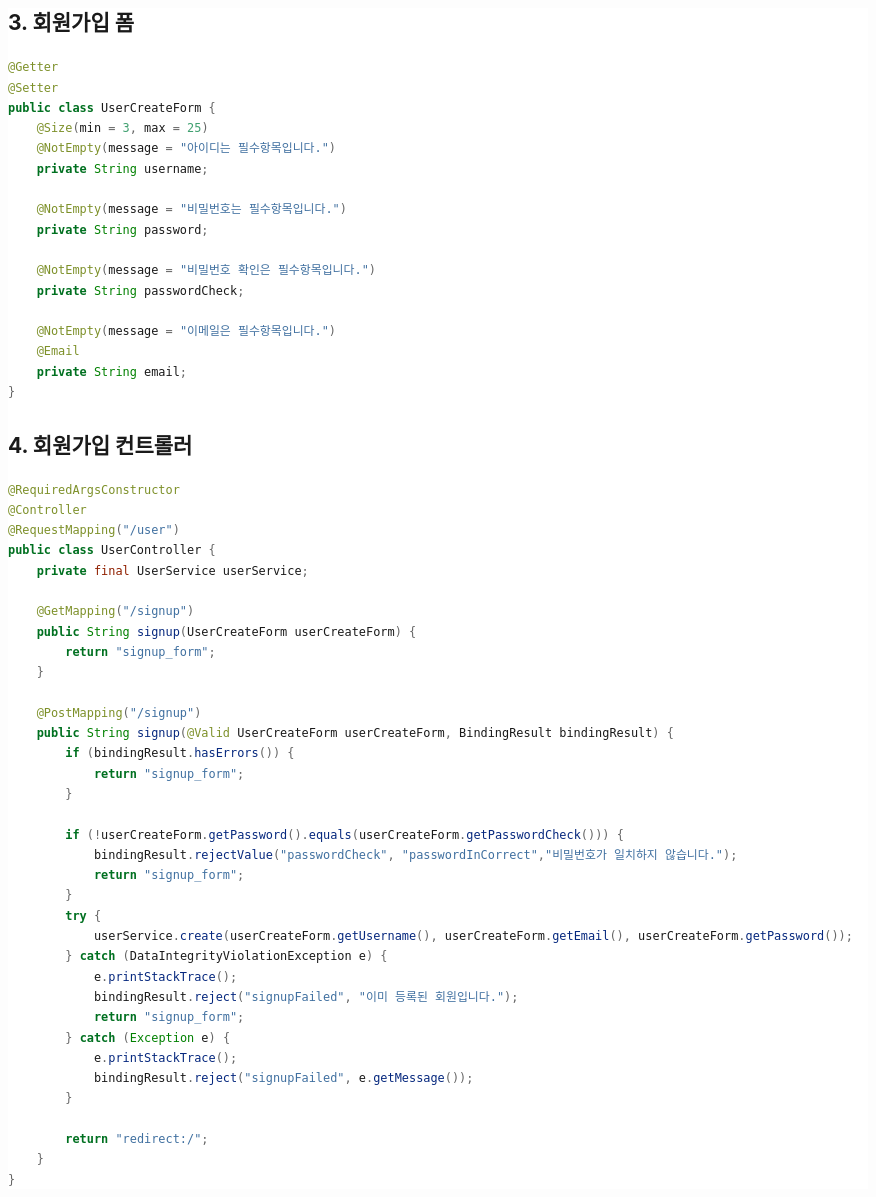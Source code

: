 ```java
```

## 3. 회원가입 폼
```java
@Getter  
@Setter  
public class UserCreateForm {  
    @Size(min = 3, max = 25)  
    @NotEmpty(message = "아이디는 필수항목입니다.")  
    private String username;  
  
    @NotEmpty(message = "비밀번호는 필수항목입니다.")  
    private String password;  
  
    @NotEmpty(message = "비밀번호 확인은 필수항목입니다.")  
    private String passwordCheck;  
  
    @NotEmpty(message = "이메일은 필수항목입니다.")  
    @Email  
    private String email;  
}
```

## 4. 회원가입 컨트롤러
```java
@RequiredArgsConstructor  
@Controller  
@RequestMapping("/user")  
public class UserController {  
    private final UserService userService;  
      
    @GetMapping("/signup")  
    public String signup(UserCreateForm userCreateForm) {  
        return "signup_form";  
    }  
  
    @PostMapping("/signup")  
    public String signup(@Valid UserCreateForm userCreateForm, BindingResult bindingResult) {  
        if (bindingResult.hasErrors()) {  
            return "signup_form";  
        }  
  
        if (!userCreateForm.getPassword().equals(userCreateForm.getPasswordCheck())) {  
            bindingResult.rejectValue("passwordCheck", "passwordInCorrect","비밀번호가 일치하지 않습니다.");  
            return "signup_form";  
        }  
        try {  
            userService.create(userCreateForm.getUsername(), userCreateForm.getEmail(), userCreateForm.getPassword());  
        } catch (DataIntegrityViolationException e) {  
            e.printStackTrace();  
            bindingResult.reject("signupFailed", "이미 등록된 회원입니다.");  
            return "signup_form";  
        } catch (Exception e) {  
            e.printStackTrace();  
            bindingResult.reject("signupFailed", e.getMessage());  
        }  
  
        return "redirect:/";  
    }  
}
```